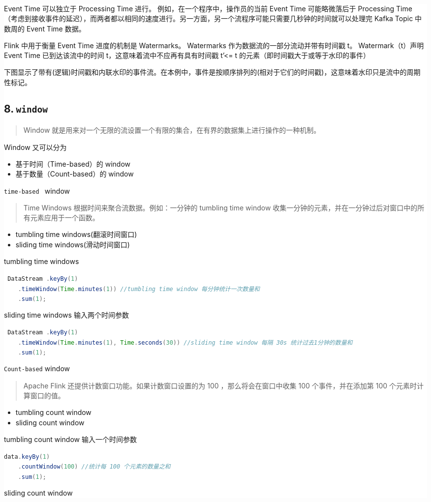 Event Time 可以独立于 Processing Time 进行。 例如，在一个程序中，操作员的当前 Event Time 可能略微落后于 Processing Time （考虑到接收事件的延迟），而两者都以相同的速度进行。另一方面，另一个流程序可能只需要几秒钟的时间就可以处理完 Kafka Topic 中数周的 Event Time 数据。

Flink 中用于衡量 Event Time 进度的机制是 Watermarks。 Watermarks 作为数据流的一部分流动并带有时间戳 t。 Watermark（t）声明 Event Time 已到达该流中的时间 t，这意味着流中不应再有具有时间戳 t’<= t 的元素（即时间戳大于或等于水印的事件）

下图显示了带有(逻辑)时间戳和内联水印的事件流。在本例中，事件是按顺序排列的(相对于它们的时间戳)，这意味着水印只是流中的周期性标记。


##  8. <a name='window-1'></a>`window`

>Window 就是用来对一个无限的流设置一个有限的集合，在有界的数据集上进行操作的一种机制。

Window 又可以分为

- 基于时间（Time-based）的 window
- 基于数量（Count-based）的 window

`time-based ` window

>Time Windows 根据时间来聚合流数据。例如：一分钟的 tumbling time window 收集一分钟的元素，并在一分钟过后对窗口中的所有元素应用于一个函数。

- tumbling time windows(翻滚时间窗口)
- sliding time windows(滑动时间窗口)

tumbling time windows

``` java
 DataStream .keyBy(1)
    .timeWindow(Time.minutes(1)) //tumbling time window 每分钟统计一次数量和
    .sum(1);
```

sliding time windows
输入两个时间参数

``` java
 DataStream .keyBy(1)
	.timeWindow(Time.minutes(1), Time.seconds(30)) //sliding time window 每隔 30s 统计过去1分钟的数量和
	.sum(1);
```

`Count-based` window

>Apache Flink 还提供计数窗口功能。如果计数窗口设置的为 100 ，那么将会在窗口中收集 100 个事件，并在添加第 100 个元素时计算窗口的值。

- tumbling count window
- sliding count window

tumbling count window
输入一个时间参数

``` java
data.keyBy(1)
	.countWindow(100) //统计每 100 个元素的数量之和
	.sum(1);
```


sliding count window
